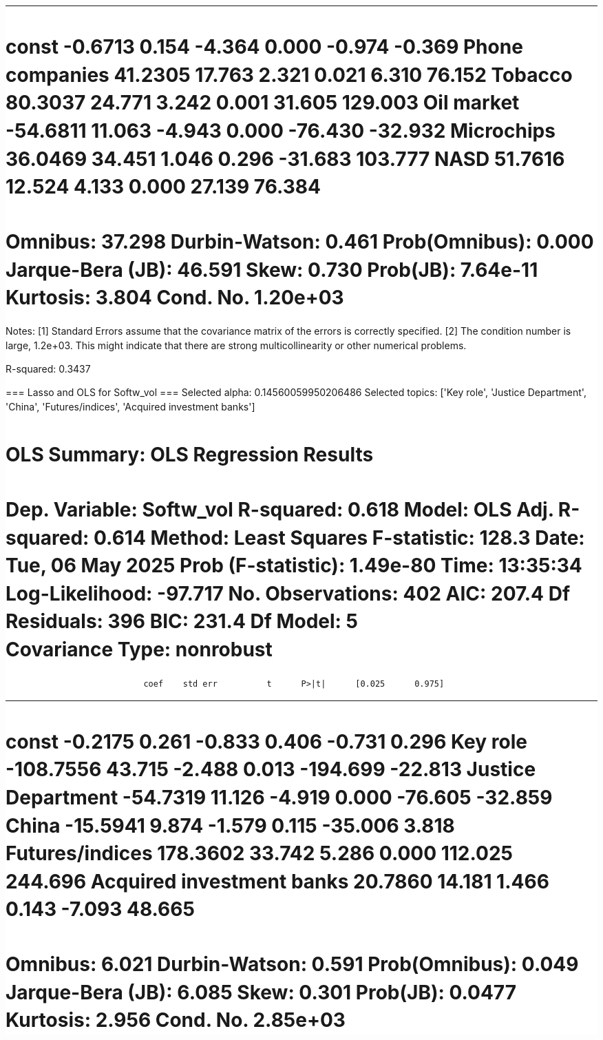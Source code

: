 -----------------------------------------------------------------------------------
const              -0.6713      0.154     -4.364      0.000      -0.974      -0.369
Phone companies    41.2305     17.763      2.321      0.021       6.310      76.152
Tobacco            80.3037     24.771      3.242      0.001      31.605     129.003
Oil market        -54.6811     11.063     -4.943      0.000     -76.430     -32.932
Microchips         36.0469     34.451      1.046      0.296     -31.683     103.777
NASD               51.7616     12.524      4.133      0.000      27.139      76.384
==============================================================================
Omnibus:                       37.298   Durbin-Watson:                   0.461
Prob(Omnibus):                  0.000   Jarque-Bera (JB):               46.591
Skew:                           0.730   Prob(JB):                     7.64e-11
Kurtosis:                       3.804   Cond. No.                     1.20e+03
==============================================================================

Notes:
[1] Standard Errors assume that the covariance matrix of the errors is correctly specified.
[2] The condition number is large, 1.2e+03. This might indicate that there are
strong multicollinearity or other numerical problems.

R-squared: 0.3437

=== Lasso and OLS for Softw_vol ===
Selected alpha: 0.14560059950206486
Selected topics:  ['Key role', 'Justice Department', 'China', 'Futures/indices', 'Acquired investment banks']

OLS Summary:
                            OLS Regression Results                            
==============================================================================
Dep. Variable:              Softw_vol   R-squared:                       0.618
Model:                            OLS   Adj. R-squared:                  0.614
Method:                 Least Squares   F-statistic:                     128.3
Date:                Tue, 06 May 2025   Prob (F-statistic):           1.49e-80
Time:                        13:35:34   Log-Likelihood:                -97.717
No. Observations:                 402   AIC:                             207.4
Df Residuals:                     396   BIC:                             231.4
Df Model:                           5                                         
Covariance Type:            nonrobust                                         
=============================================================================================
                                coef    std err          t      P>|t|      [0.025      0.975]
---------------------------------------------------------------------------------------------
const                        -0.2175      0.261     -0.833      0.406      -0.731       0.296
Key role                   -108.7556     43.715     -2.488      0.013    -194.699     -22.813
Justice Department          -54.7319     11.126     -4.919      0.000     -76.605     -32.859
China                       -15.5941      9.874     -1.579      0.115     -35.006       3.818
Futures/indices             178.3602     33.742      5.286      0.000     112.025     244.696
Acquired investment banks    20.7860     14.181      1.466      0.143      -7.093      48.665
==============================================================================
Omnibus:                        6.021   Durbin-Watson:                   0.591
Prob(Omnibus):                  0.049   Jarque-Bera (JB):                6.085
Skew:                           0.301   Prob(JB):                       0.0477
Kurtosis:                       2.956   Cond. No.                     2.85e+03
==============================================================================
